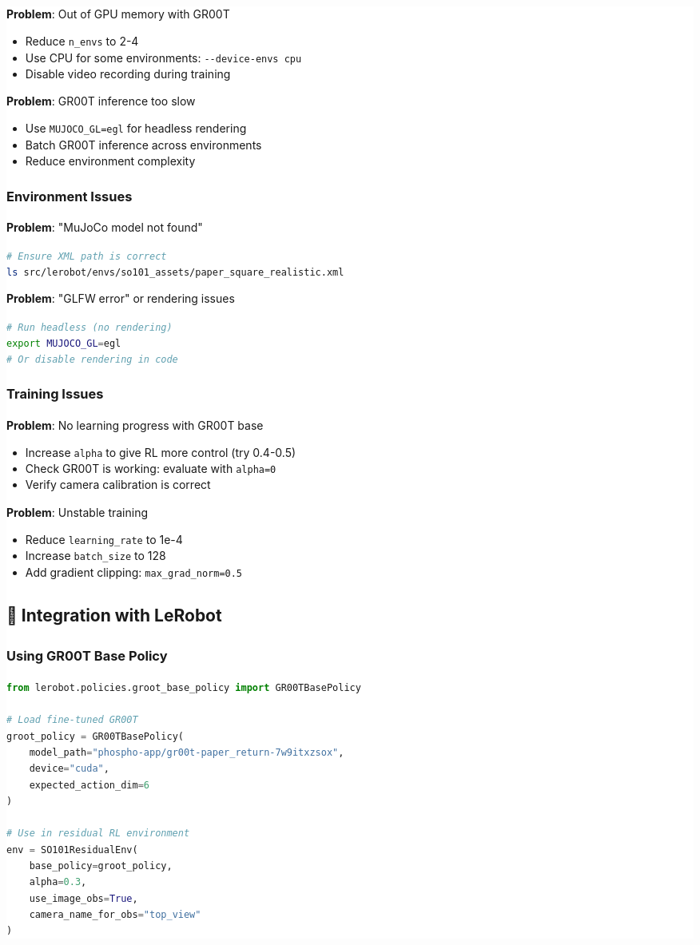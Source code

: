 **Problem**: Out of GPU memory with GR00T
- Reduce `n_envs` to 2-4
- Use CPU for some environments: `--device-envs cpu`
- Disable video recording during training

**Problem**: GR00T inference too slow
- Use `MUJOCO_GL=egl` for headless rendering
- Batch GR00T inference across environments
- Reduce environment complexity

### Environment Issues

**Problem**: "MuJoCo model not found"
```bash
# Ensure XML path is correct
ls src/lerobot/envs/so101_assets/paper_square_realistic.xml
```

**Problem**: "GLFW error" or rendering issues
```bash
# Run headless (no rendering)
export MUJOCO_GL=egl
# Or disable rendering in code
```

### Training Issues

**Problem**: No learning progress with GR00T base
- Increase `alpha` to give RL more control (try 0.4-0.5)
- Check GR00T is working: evaluate with `alpha=0`
- Verify camera calibration is correct

**Problem**: Unstable training
- Reduce `learning_rate` to 1e-4
- Increase `batch_size` to 128
- Add gradient clipping: `max_grad_norm=0.5`

## 🔄 Integration with LeRobot

### Using GR00T Base Policy

```python
from lerobot.policies.groot_base_policy import GR00TBasePolicy

# Load fine-tuned GR00T
groot_policy = GR00TBasePolicy(
    model_path="phospho-app/gr00t-paper_return-7w9itxzsox",
    device="cuda",
    expected_action_dim=6
)

# Use in residual RL environment
env = SO101ResidualEnv(
    base_policy=groot_policy,
    alpha=0.3,
    use_image_obs=True,
    camera_name_for_obs="top_view"
)
```
